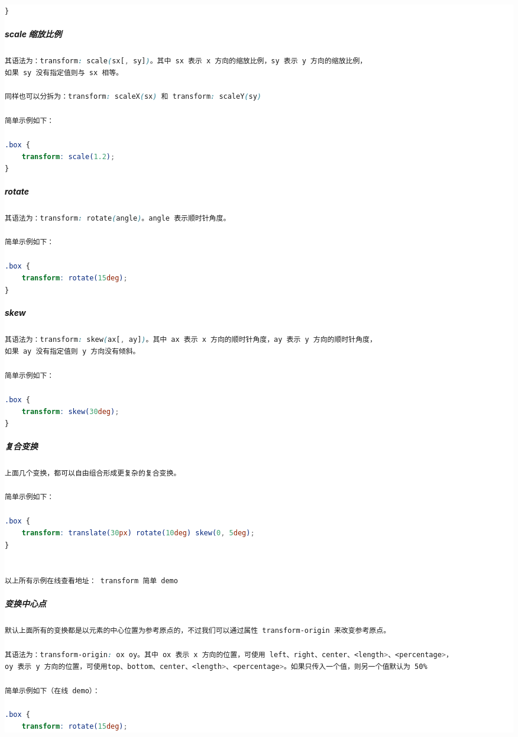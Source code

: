 ```CSS
}
```
##### scale  缩放比例
```CSS
其语法为：transform: scale(sx[, sy])。其中 sx 表示 x 方向的缩放比例，sy 表示 y 方向的缩放比例，
如果 sy 没有指定值则与 sx 相等。

同样也可以分拆为：transform: scaleX(sx) 和 transform: scaleY(sy)

简单示例如下：

.box {
    transform: scale(1.2);
}

```
##### rotate
```CSS
其语法为：transform: rotate(angle)。angle 表示顺时针角度。

简单示例如下：

.box {
    transform: rotate(15deg);
}

```
##### skew
```CSS
其语法为：transform: skew(ax[, ay])。其中 ax 表示 x 方向的顺时针角度，ay 表示 y 方向的顺时针角度，
如果 ay 没有指定值则 y 方向没有倾斜。

简单示例如下：

.box {
    transform: skew(30deg);
}

```
##### 复合变换
```CSS
上面几个变换，都可以自由组合形成更复杂的复合变换。

简单示例如下：

.box {
    transform: translate(30px) rotate(10deg) skew(0, 5deg);
}


以上所有示例在线查看地址： transform 简单 demo
```
##### 变换中心点
```CSS
默认上面所有的变换都是以元素的中心位置为参考原点的，不过我们可以通过属性 transform-origin 来改变参考原点。

其语法为：transform-origin: ox oy。其中 ox 表示 x 方向的位置，可使用 left、right、center、<length>、<percentage>，
oy 表示 y 方向的位置，可使用top、bottom、center、<length>、<percentage>。如果只传入一个值，则另一个值默认为 50%

简单示例如下（在线 demo）：

.box {
    transform: rotate(15deg);
```